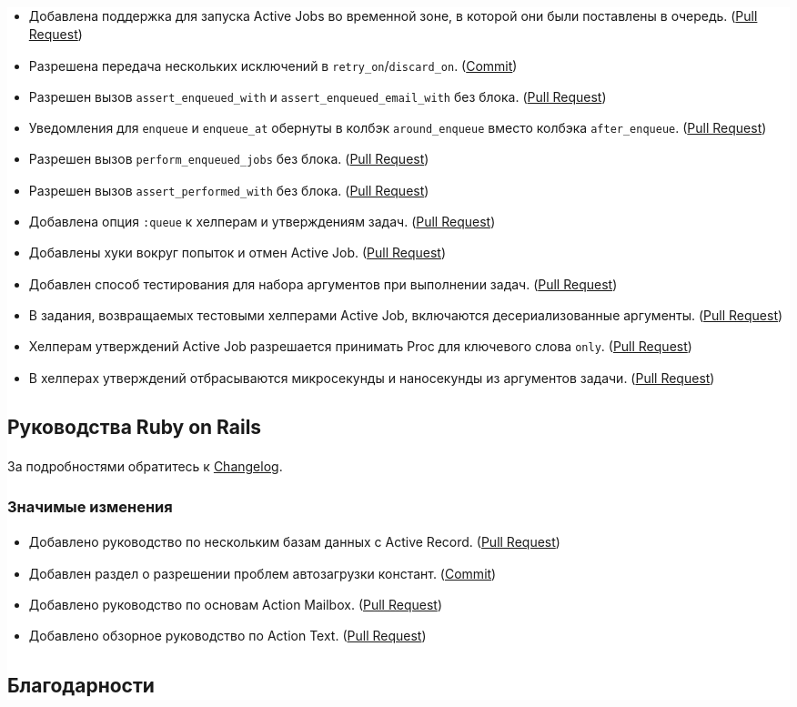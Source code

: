 *   Добавлена поддержка для запуска Active Jobs во временной зоне, в которой они были поставлены в очередь.
    ([Pull Request](https://github.com/rails/rails/pull/32085))

*   Разрешена передача нескольких исключений в `retry_on`/`discard_on`.
    ([Commit](https://github.com/rails/rails/commit/3110caecbebdad7300daaf26bfdff39efda99e25))

*   Разрешен вызов `assert_enqueued_with` и `assert_enqueued_email_with` без блока.
    ([Pull Request](https://github.com/rails/rails/pull/33258))

*   Уведомления для `enqueue` и `enqueue_at` обернуты в колбэк `around_enqueue` вместо колбэка `after_enqueue`.
    ([Pull Request](https://github.com/rails/rails/pull/33171))

*   Разрешен вызов `perform_enqueued_jobs` без блока.
    ([Pull Request](https://github.com/rails/rails/pull/33626))

*   Разрешен вызов `assert_performed_with` без блока.
    ([Pull Request](https://github.com/rails/rails/pull/33635))

*   Добавлена опция `:queue` к хелперам и утверждениям задач.
    ([Pull Request](https://github.com/rails/rails/pull/33635))

*   Добавлены хуки вокруг попыток и отмен Active Job.
    ([Pull Request](https://github.com/rails/rails/pull/33751))

*   Добавлен способ тестирования для набора аргументов при выполнении задач.
    ([Pull Request](https://github.com/rails/rails/pull/33995))

*   В задания, возвращаемых тестовыми хелперами Active Job, включаются десериализованные аргументы.
    ([Pull Request](https://github.com/rails/rails/pull/34204))

*   Хелперам утверждений Active Job разрешается принимать Proc для ключевого слова `only`.
    ([Pull Request](https://github.com/rails/rails/pull/34339))

*   В хелперах утверждений отбрасываются микросекунды и наносекунды из аргументов задачи.
    ([Pull Request](https://github.com/rails/rails/pull/35713))

Руководства Ruby on Rails
-------------------------

За подробностями обратитесь к [Changelog][guides].

### Значимые изменения

*   Добавлено руководство по нескольким базам данных с Active Record.
    ([Pull Request](https://github.com/rails/rails/pull/36389))

*   Добавлен раздел о разрешении проблем автозагрузки констант.
    ([Commit](https://github.com/rails/rails/commit/c03bba4f1f03bad7dc034af555b7f2b329cf76f5))

*   Добавлено руководство по основам Action Mailbox.
    ([Pull Request](https://github.com/rails/rails/pull/34812))

*   Добавлено обзорное руководство по Action Text.
    ([Pull Request](https://github.com/rails/rails/pull/34878))

Благодарности
-------------


[railties]:       https://github.com/rails/rails/blob/6-0-stable/railties/CHANGELOG.md
[action-pack]:    https://github.com/rails/rails/blob/6-0-stable/actionpack/CHANGELOG.md
[action-view]:    https://github.com/rails/rails/blob/6-0-stable/actionview/CHANGELOG.md
[action-mailer]:  https://github.com/rails/rails/blob/6-0-stable/actionmailer/CHANGELOG.md
[action-cable]:   https://github.com/rails/rails/blob/6-0-stable/actioncable/CHANGELOG.md
[active-record]:  https://github.com/rails/rails/blob/6-0-stable/activerecord/CHANGELOG.md
[active-storage]: https://github.com/rails/rails/blob/6-0-stable/activestorage/CHANGELOG.md
[active-model]:   https://github.com/rails/rails/blob/6-0-stable/activemodel/CHANGELOG.md
[active-support]: https://github.com/rails/rails/blob/6-0-stable/activesupport/CHANGELOG.md
[active-job]:     https://github.com/rails/rails/blob/6-0-stable/activejob/CHANGELOG.md
[guides]:         https://github.com/rails/rails/blob/6-0-stable/guides/CHANGELOG.md